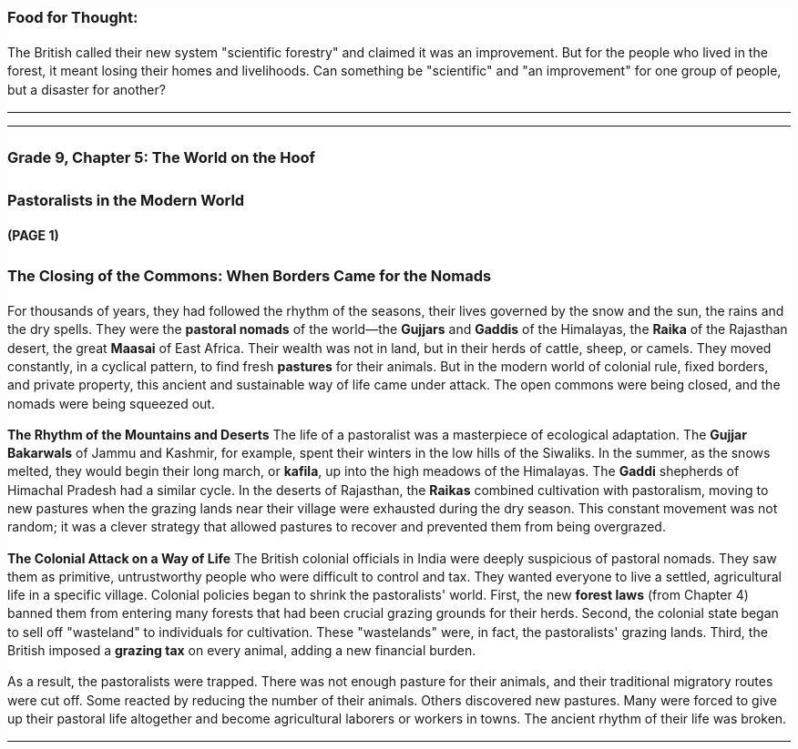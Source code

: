 ### **Food for Thought:**
The British called their new system "scientific forestry" and claimed it was an improvement. But for the people who lived in the forest, it meant losing their homes and livelihoods. Can something be "scientific" and "an improvement" for one group of people, but a disaster for another?

---
---

### **Grade 9, Chapter 5: The World on the Hoof**

### **Pastoralists in the Modern World**

**(PAGE 1)**

### **The Closing of the Commons: When Borders Came for the Nomads**

For thousands of years, they had followed the rhythm of the seasons, their lives governed by the snow and the sun, the rains and the dry spells. They were the **pastoral nomads** of the world—the **Gujjars** and **Gaddis** of the Himalayas, the **Raika** of the Rajasthan desert, the great **Maasai** of East Africa. Their wealth was not in land, but in their herds of cattle, sheep, or camels. They moved constantly, in a cyclical pattern, to find fresh **pastures** for their animals. But in the modern world of colonial rule, fixed borders, and private property, this ancient and sustainable way of life came under attack. The open commons were being closed, and the nomads were being squeezed out.

**The Rhythm of the Mountains and Deserts**
The life of a pastoralist was a masterpiece of ecological adaptation. The **Gujjar Bakarwals** of Jammu and Kashmir, for example, spent their winters in the low hills of the Siwaliks. In the summer, as the snows melted, they would begin their long march, or **kafila**, up into the high meadows of the Himalayas. The **Gaddi** shepherds of Himachal Pradesh had a similar cycle. In the deserts of Rajasthan, the **Raikas** combined cultivation with pastoralism, moving to new pastures when the grazing lands near their village were exhausted during the dry season. This constant movement was not random; it was a clever strategy that allowed pastures to recover and prevented them from being overgrazed.

**The Colonial Attack on a Way of Life**
The British colonial officials in India were deeply suspicious of pastoral nomads. They saw them as primitive, untrustworthy people who were difficult to control and tax. They wanted everyone to live a settled, agricultural life in a specific village. Colonial policies began to shrink the pastoralists' world. First, the new **forest laws** (from Chapter 4) banned them from entering many forests that had been crucial grazing grounds for their herds. Second, the colonial state began to sell off "wasteland" to individuals for cultivation. These "wastelands" were, in fact, the pastoralists' grazing lands. Third, the British imposed a **grazing tax** on every animal, adding a new financial burden.

As a result, the pastoralists were trapped. There was not enough pasture for their animals, and their traditional migratory routes were cut off. Some reacted by reducing the number of their animals. Others discovered new pastures. Many were forced to give up their pastoral life altogether and become agricultural laborers or workers in towns. The ancient rhythm of their life was broken.

---
